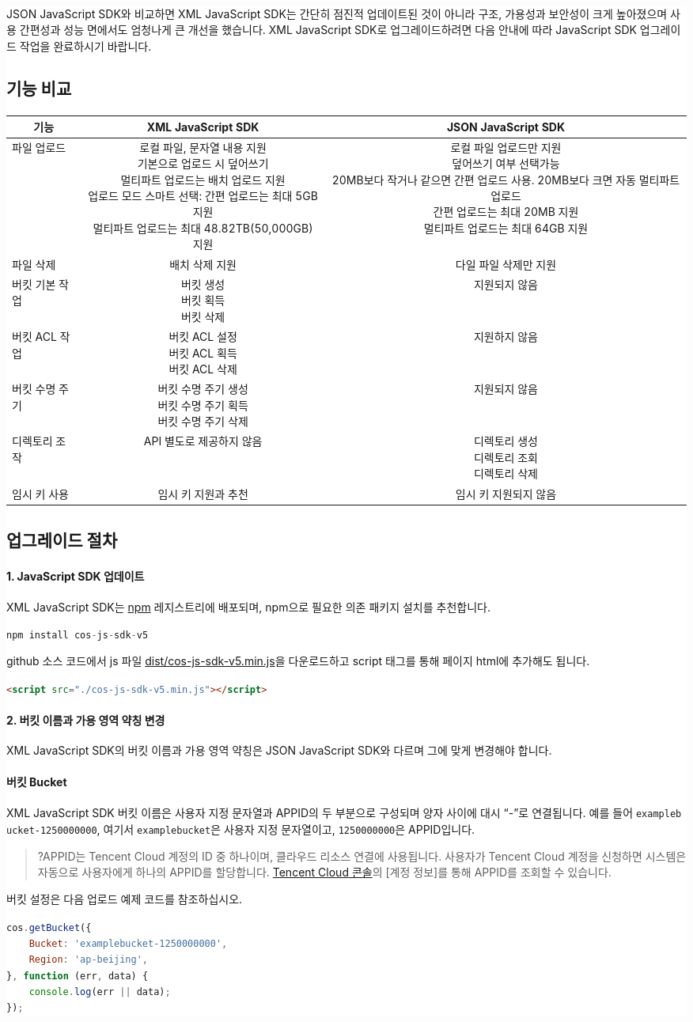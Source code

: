JSON JavaScript SDK와 비교하면 XML JavaScript SDK는 간단히 점진적 업데이트된 것이 아니라 구조, 가용성과 보안성이 크게 높아졌으며 사용 간편성과 성능 면에서도 엄청나게 큰 개선을 했습니다. XML JavaScript SDK로 업그레이드하려면 다음 안내에 따라 JavaScript SDK 업그레이드 작업을 완료하시기 바랍니다.

## 기능 비교

| 기능           |                     XML JavaScript SDK                      |                     JSON JavaScript SDK                     |
| -------------- | :----------------------------------------------------------: | :----------------------------------------------------------: |
| 파일 업로드       | 로컬 파일, 문자열 내용 지원<br>기본으로 업로드 시 덮어쓰기<br/>멀티파트 업로드는 배치 업로드 지원<br>업로드 모드 스마트 선택: 간편 업로드는 최대 5GB 지원<br>멀티파트 업로드는 최대 48.82TB(50,000GB) 지원 | 로컬 파일 업로드만 지원<br>덮어쓰기 여부 선택가능<br/>20MB보다 작거나 같으면 간편 업로드 사용. 20MB보다 크면 자동 멀티파트 업로드<br>간편 업로드는 최대 20MB 지원<br>멀티파트 업로드는 최대 64GB 지원 |
| 파일 삭제       |                         배치 삭제 지원                         |                       다일 파일 삭제만 지원                       |
| 버킷 기본 작업 |            버킷 생성<br>버킷 획득<br>버킷 삭제            |                            지원되지 않음                            |
| 버킷 ACL 작업  |   버킷 ACL 설정<br>버킷 ACL 획득<br>버킷 ACL 삭제    |                            지원하지 않음                            |
| 버킷 수명 주기 | 버킷 수명 주기 생성<br>버킷 수명 주기 획득<br>버킷 수명 주기 삭제 |                            지원되지 않음                            |
| 디렉토리 조작       |                        API 별도로 제공하지 않음                        |               디렉토리 생성<br>디렉토리 조회<br>디렉토리 삭제               |
| 임시 키 사용   |                     임시 키 지원과 추천                     |                        임시 키 지원되지 않음                        |

## 업그레이드 절차

#### 1. JavaScript SDK 업데이트

XML JavaScript SDK는 [npm](https://www.npmjs.com/package/cos-js-sdk-v5) 레지스트리에 배포되며, npm으로 필요한 의존 패키지 설치를 추천합니다.

```js
npm install cos-js-sdk-v5
```

github 소스 코드에서 js 파일 [dist/cos-js-sdk-v5.min.js](https://github.com/tencentyun/cos-js-sdk-v5/tree/master/dist)을 다운로드하고 script 태그를 통해 페이지 html에 추가해도 됩니다.

```html
<script src="./cos-js-sdk-v5.min.js"></script>
```

#### 2. 버킷 이름과 가용 영역 약칭 변경

XML JavaScript SDK의 버킷 이름과 가용 영역 약칭은 JSON JavaScript SDK와 다르며 그에 맞게 변경해야 합니다.

#### 버킷 Bucket

XML JavaScript SDK 버킷 이름은 사용자 지정 문자열과 APPID의 두 부분으로 구성되며 양자 사이에 대시 “-”로 연결됩니다.
예를 들어 `examplebucket-1250000000`, 여기서 `examplebucket`은 사용자 지정 문자열이고, `1250000000`은 APPID입니다.

> ?APPID는 Tencent Cloud 계정의 ID 중 하나이며, 클라우드 리소스 연결에 사용됩니다. 사용자가 Tencent Cloud 계정을 신청하면 시스템은 자동으로 사용자에게 하나의 APPID를 할당합니다. [Tencent Cloud 콘솔](https://console.cloud.tencent.com/)의 [계정 정보]를 통해 APPID를 조회할 수 있습니다.

버킷 설정은 다음 업로드 예제 코드를 참조하십시오.

```js
cos.getBucket({
    Bucket: 'examplebucket-1250000000',
    Region: 'ap-beijing',
}, function (err, data) {
    console.log(err || data);
});
```
